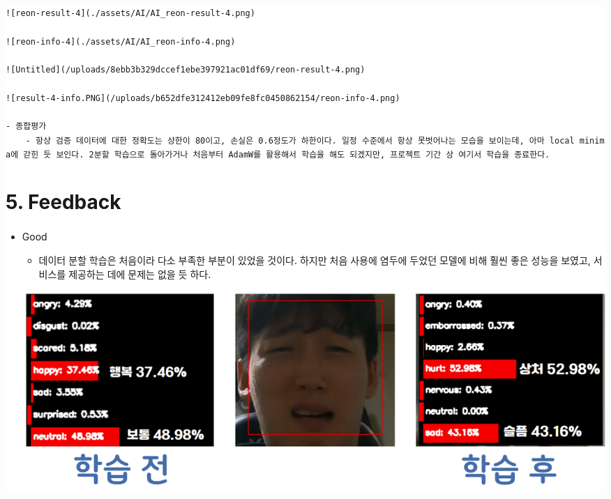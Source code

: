     ![reon-result-4](./assets/AI/AI_reon-result-4.png)

    ![reon-info-4](./assets/AI/AI_reon-info-4.png)

    ![Untitled](/uploads/8ebb3b329dccef1ebe397921ac01df69/reon-result-4.png)
    
    ![result-4-info.PNG](/uploads/b652dfe312412eb09fe8fc0450862154/reon-info-4.png)
    
    - 종합평가
        - 항상 검증 데이터에 대한 정확도는 상한이 80이고, 손실은 0.6정도가 하한이다. 일정 수준에서 항상 못벗어나는 모습을 보이는데, 아마 local minima에 갇힌 듯 보인다. 2분할 학습으로 돌아가거나 처음부터 AdamW를 활용해서 학습을 해도 되겠지만, 프로젝트 기간 상 여기서 학습을 종료한다.

# 5. Feedback

- Good
    - 데이터 분할 학습은 처음이라 다소 부족한 부분이 있었을 것이다. 하지만 처음 사용에 염두에 두었던 모델에 비해 훨씬 좋은 성능을 보였고, 서비스를 제공하는 데에 문제는 없을 듯 하다.
    
    ![beforeafter](./assets/AI/AI_beforeafter.png)

